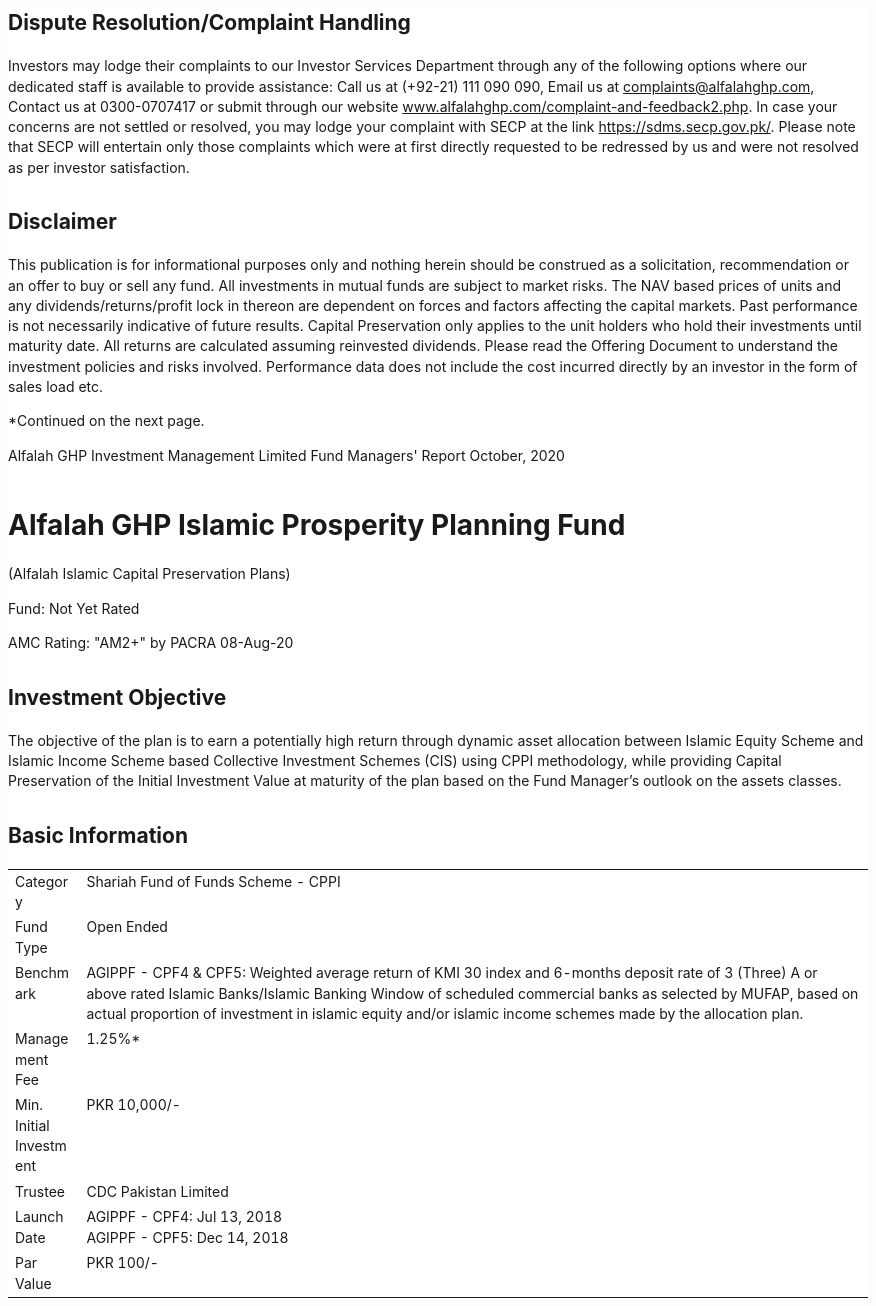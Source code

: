 ## Dispute Resolution/Complaint Handling

Investors may lodge their complaints to our Investor Services Department through any of the following options where our dedicated staff is available to provide assistance: Call us at (+92-21) 111 090 090, Email us at complaints@alfalahghp.com, Contact us at 0300-0707417 or submit through our website www.alfalahghp.com/complaint-and-feedback2.php. In case your concerns are not settled or resolved, you may lodge your complaint with SECP at the link https://sdms.secp.gov.pk/. Please note that SECP will entertain only those complaints which were at first directly requested to be redressed by us and were not resolved as per investor satisfaction.

## Disclaimer

This publication is for informational purposes only and nothing herein should be construed as a solicitation, recommendation or an offer to buy or sell any fund. All investments in mutual funds are subject to market risks. The NAV based prices of units and any dividends/returns/profit lock in thereon are dependent on forces and factors affecting the capital markets. Past performance is not necessarily indicative of future results. Capital Preservation only applies to the unit holders who hold their investments until maturity date. All returns are calculated assuming reinvested dividends. Please read the Offering Document to understand the investment policies and risks involved. Performance data does not include the cost incurred directly by an investor in the form of sales load etc.

\*Continued on the next page.

Alfalah GHP Investment Management Limited Fund Managers' Report October, 2020

# Alfalah GHP Islamic Prosperity Planning Fund

(Alfalah Islamic Capital Preservation Plans)

Fund: Not Yet Rated

AMC Rating: "AM2+" by PACRA 08-Aug-20

## Investment Objective

The objective of the plan is to earn a potentially high return through dynamic asset allocation between Islamic Equity Scheme and Islamic Income Scheme based Collective Investment Schemes (CIS) using CPPI methodology, while providing Capital Preservation of the Initial Investment Value at maturity of the plan based on the Fund Manager’s outlook on the assets classes.

## Basic Information

|                         |                                                                                                                                                                                                                                                                                                                                      |
| ----------------------- | ------------------------------------------------------------------------------------------------------------------------------------------------------------------------------------------------------------------------------------------------------------------------------------------------------------------------------------ |
| Category                | Shariah Fund of Funds Scheme - CPPI                                                                                                                                                                                                                                                                                                  |
| Fund Type               | Open Ended                                                                                                                                                                                                                                                                                                                           |
| Benchmark               | AGIPPF - CPF4 & CPF5: Weighted average return of KMI 30 index and 6-months deposit rate of 3 (Three) A or above rated Islamic Banks/Islamic Banking Window of scheduled commercial banks as selected by MUFAP, based on actual proportion of investment in islamic equity and/or islamic income schemes made by the allocation plan. |
| Management Fee          | 1.25%\*                                                                                                                                                                                                                                                                                                                              |
| Min. Initial Investment | PKR 10,000/-                                                                                                                                                                                                                                                                                                                         |
| Trustee                 | CDC Pakistan Limited                                                                                                                                                                                                                                                                                                                 |
| Launch Date             | AGIPPF - CPF4: Jul 13, 2018<br>AGIPPF - CPF5: Dec 14, 2018                                                                                                                                                                                                                                                                           |
| Par Value               | PKR 100/-                                                                                                                                                                                                                                                                                                                            |